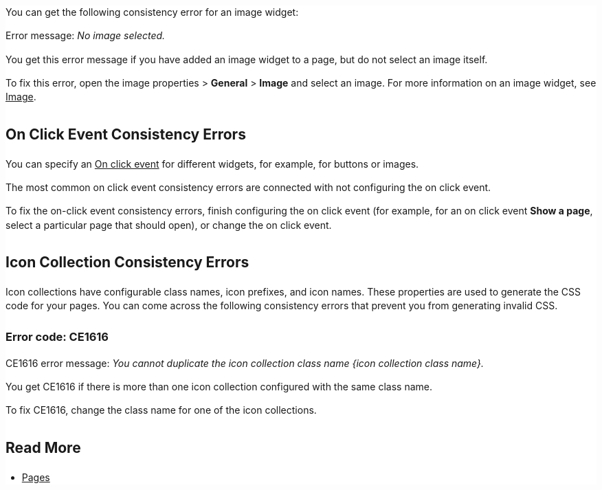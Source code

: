 You can get the following consistency error for an image widget:

Error message: *No image selected.*

You get this error message if you have added an image widget to a page, but do not select an image itself. 

To fix this error, open the image properties > **General** > **Image** and select an image. For more information on an image widget, see [Image](/refguide/image/).

## On Click Event Consistency Errors 

You can specify an [On click event](/refguide/on-click-event/) for different widgets, for example, for buttons or images. 

The most common on click event consistency errors are connected with not configuring the on click event. 

To fix the on-click event consistency errors, finish configuring the on click event (for example, for an on click event **Show a page**, select a particular page that should open), or change the on click event. 

## Icon Collection Consistency Errors

Icon collections have configurable class names, icon prefixes, and icon names. These properties are used to generate the CSS code for your pages. You can come across the following consistency errors that prevent you from generating invalid CSS.

### Error code: CE1616

CE1616 error message: *You cannot duplicate the icon collection class name {icon collection class name}.*

You get CE1616 if there is more than one icon collection configured with the same class name.

To fix CE1616, change the class name for one of the icon collections.

## Read More

* [Pages](/refguide/pages/) 

